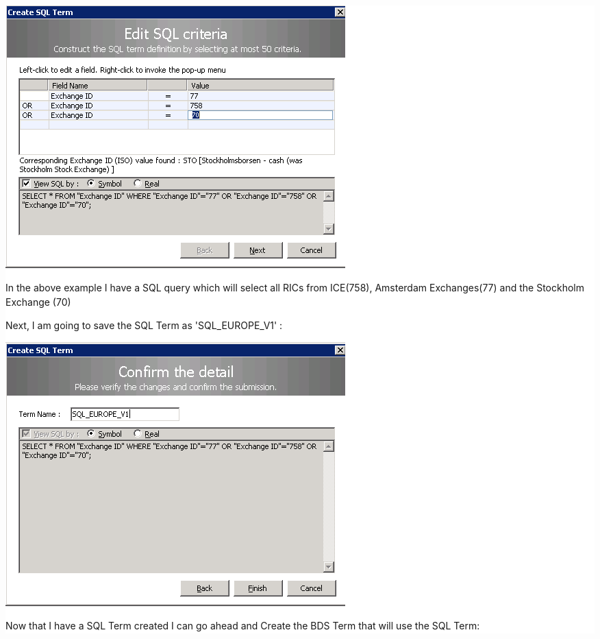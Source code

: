 ![Edit SQL Term](media/CreateSqlQuery.png)

In the above example I have a SQL query which will select all RICs from ICE(758), Amsterdam Exchanges(77) and the Stockholm Exchange (70)

Next, I am going to save the SQL Term as 'SQL\_EUROPE\_V1' :

![Save SQL Term](media/SaveSQL.png)

Now that I have a SQL Term created I can go ahead and Create the BDS Term that will use the SQL Term:   

